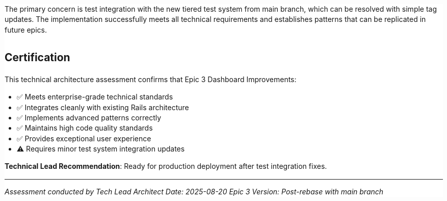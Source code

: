 The primary concern is test integration with the new tiered test system from main branch, which can be resolved with simple tag updates. The implementation successfully meets all technical requirements and establishes patterns that can be replicated in future epics.

## Certification

This technical architecture assessment confirms that Epic 3 Dashboard Improvements:
- ✅ Meets enterprise-grade technical standards
- ✅ Integrates cleanly with existing Rails architecture
- ✅ Implements advanced patterns correctly
- ✅ Maintains high code quality standards
- ✅ Provides exceptional user experience
- ⚠️ Requires minor test system integration updates

**Technical Lead Recommendation**: Ready for production deployment after test integration fixes.

---
*Assessment conducted by Tech Lead Architect*
*Date: 2025-08-20*
*Epic 3 Version: Post-rebase with main branch*